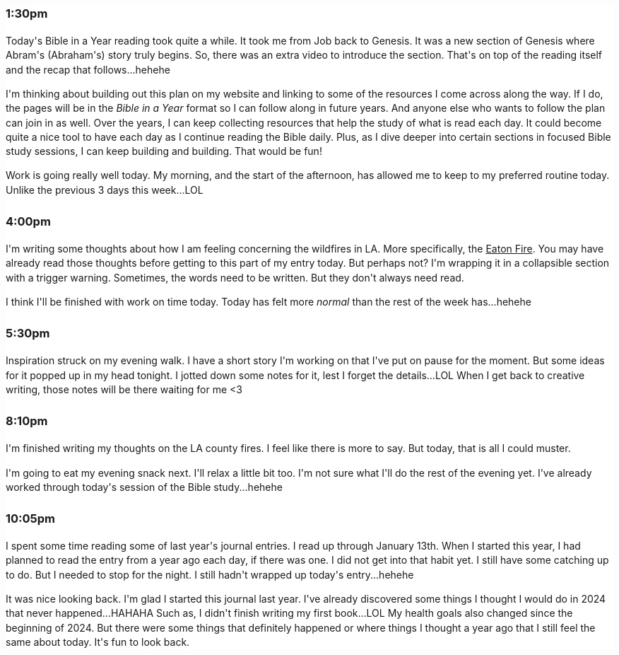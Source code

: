 ### 1:30pm

Today's Bible in a Year reading took quite a while. It took me from Job back to Genesis. It was a new section of Genesis where Abram's (Abraham's) story truly begins. So, there was an extra video to introduce the section. That's on top of the reading itself and the recap that follows...hehehe

I'm thinking about building out this plan on my website and linking to some of the resources I come across along the way. If I do, the pages will be in the *Bible in a Year* format so I can follow along in future years. And anyone else who wants to follow the plan can join in as well. Over the years, I can keep collecting resources that help the study of what is read each day. It could become quite a nice tool to have each day as I continue reading the Bible daily. Plus, as I dive deeper into certain sections in focused Bible study sessions, I can keep building and building. That would be fun!

Work is going really well today. My morning, and the start of the afternoon, has allowed me to keep to my preferred routine today. Unlike the previous 3 days this week...LOL

### 4:00pm

I'm writing some thoughts about how I am feeling concerning the wildfires in LA. More specifically, the [Eaton Fire](https://en.wikipedia.org/wiki/Eaton_Fire). You may have already read those thoughts before getting to this part of my entry today. But perhaps not? I'm wrapping it in a collapsible section with a trigger warning. Sometimes, the words need to be written. But they don't always need read.

I think I'll be finished with work on time today. Today has felt more *normal* than the rest of the week has...hehehe

### 5:30pm

Inspiration struck on my evening walk. I have a short story I'm working on that I've put on pause for the moment. But some ideas for it popped up in my head tonight. I jotted down some notes for it, lest I forget the details...LOL When I get back to creative writing, those notes will be there waiting for me <3

### 8:10pm

I'm finished writing my thoughts on the LA county fires. I feel like there is more to say. But today, that is all I could muster.

I'm going to eat my evening snack next. I'll relax a little bit too. I'm not sure what I'll do the rest of the evening yet. I've already worked through today's session of the Bible study...hehehe

### 10:05pm

I spent some time reading some of last year's journal entries. I read up through January 13th. When I started this year, I had planned to read the entry from a year ago each day, if there was one. I did not get into that habit yet. I still have some catching up to do. But I needed to stop for the night. I still hadn't wrapped up today's entry...hehehe

It was nice looking back. I'm glad I started this journal last year. I've already discovered some things I thought I would do in 2024 that never happened...HAHAHA Such as, I didn't finish writing my first book...LOL My health goals also changed since the beginning of 2024. But there were some things that definitely happened or where things I thought a year ago that I still feel the same about today. It's fun to look back.
